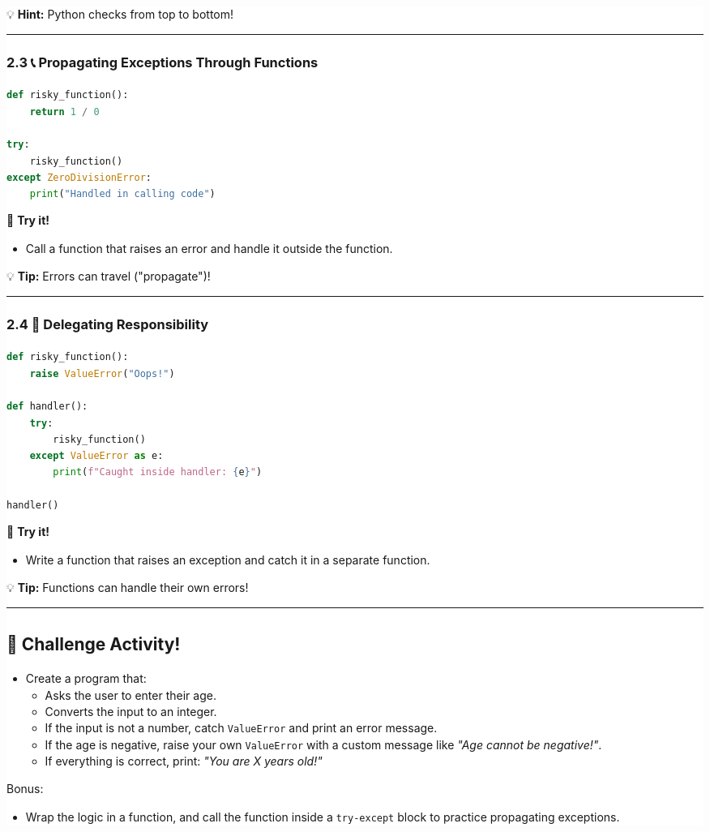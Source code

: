💡 **Hint:** Python checks from top to bottom!

---

### 2.3 📞 Propagating Exceptions Through Functions

```python
def risky_function():
    return 1 / 0

try:
    risky_function()
except ZeroDivisionError:
    print("Handled in calling code")
```

📝 **Try it!**
- Call a function that raises an error and handle it outside the function.

💡 **Tip:** Errors can travel ("propagate")!

---

### 2.4 🧩 Delegating Responsibility

```python
def risky_function():
    raise ValueError("Oops!")

def handler():
    try:
        risky_function()
    except ValueError as e:
        print(f"Caught inside handler: {e}")

handler()
```

📝 **Try it!**
- Write a function that raises an exception and catch it in a separate function.

💡 **Tip:** Functions can handle their own errors!

---

## 🚀 Challenge Activity!

- Create a program that:
  - Asks the user to enter their age.
  - Converts the input to an integer.
  - If the input is not a number, catch `ValueError` and print an error message.
  - If the age is negative, raise your own `ValueError` with a custom message like *"Age cannot be negative!"*.
  - If everything is correct, print: *"You are X years old!"*

Bonus:  
- Wrap the logic in a function, and call the function inside a `try-except` block to practice propagating exceptions.
